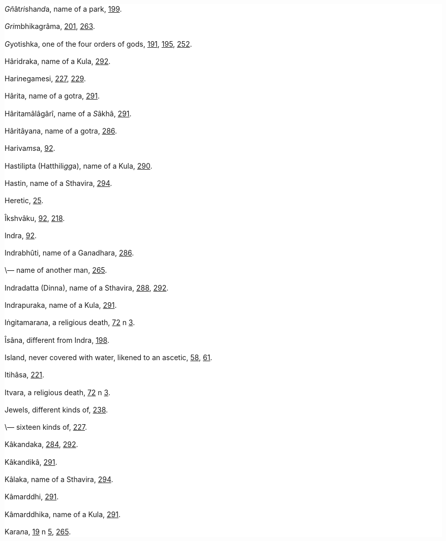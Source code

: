 <i>G</i><i>ñ</i>ât<i>ri</i>sha<i>n</i><i>d</i>a, name of a park, [199](../Akaranga_2_15#p199).

<i>G</i><i>ri</i>mbhikagrâma, [201](../Akaranga_2_15#p201), [263](../Life_Mahavira_5#p263).

<i>G</i>yotishka, one of the four orders of gods, [191](../Akaranga_2_15#p191), [195](../Akaranga_2_15#p195), [252](../Life_Mahavira_5#p252).

Hâridraka, name of a Kula, [292](../Life_Sthaviras#p292).

Hari<i>n</i>egamesi, [227](../Life_Mahavira_2#p227), [229](../Life_Mahavira_2#p229).

Hârita, name of a gotra, [291](../Life_Sthaviras#p291).

Hâritamâlâgârî, name of a <i>S</i>âkhâ, [291](../Life_Sthaviras#p291).

Hâritâya<i>n</i>a, name of a gotra, [286](../Life_Sthaviras#p286).

Hariva<i>m</i><i>s</i>a, [92](../Akaranga_2_1#p92).

Hastilipta (Hatthili<i>g</i><i>g</i>a), name of a Kula, [290](../Life_Sthaviras#p290).

Hastin, name of a Sthavira, [294](../Life_Sthaviras#p294).

Heretic, [25](../Akaranga_1_2#p25).

Îkshvâku, [92](../Akaranga_2_1#p92), [218](../Life_Mahavira_1#p218).

Indra, [92](../Akaranga_2_1#p92).

Indrabhûti, name of a Ga<i>n</i>adhara, [286](../Life_Sthaviras#p286).

\— name of another man, [265](../Life_Mahavira_5#p265).

Indradatta (Dinna), name of a Sthavira, [288](../Life_Sthaviras#p288), [292](../Life_Sthaviras#p292).

Indrapuraka, name of a Kula, [291](../Life_Sthaviras#p291).

Iṅgitamara<i>n</i>a, a religious death, [72](../Akaranga_1_7#p72) n [3](../Akaranga_1_7#fn282).

Î<i>s</i>âna, different from Indra, [198](../Akaranga_2_15#p198).

Island, never covered with water, likened to an ascetic, [58](../Akaranga_1_6#p58), [61](../Akaranga_1_6#p61).

Itihâsa, [221](../Life_Mahavira_2#p221).

Itvara, a religious death, [72](../Akaranga_1_7#p72) n [3](../Akaranga_1_7#fn282).

Jewels, different kinds of, [238](../Life_Mahavira_3#p238).

\— sixteen kinds of, [227](../Life_Mahavira_2#p227).

Kâkandaka, [284](../Life_Rishabha#p284), [292](../Life_Sthaviras#p292).

Kâkandikâ, [291](../Life_Sthaviras#p291).

Kâlaka, name of a Sthavira, [294](../Life_Sthaviras#p294).

Kâmarddhi, [291](../Life_Sthaviras#p291).

Kâmarddhika, name of a Kula, [291](../Life_Sthaviras#p291).

Kara<i>n</i>a, [19](../Akaranga_1_2#p19) n [5](../Akaranga_1_2#fn128), [265](../Life_Mahavira_5#p265).
